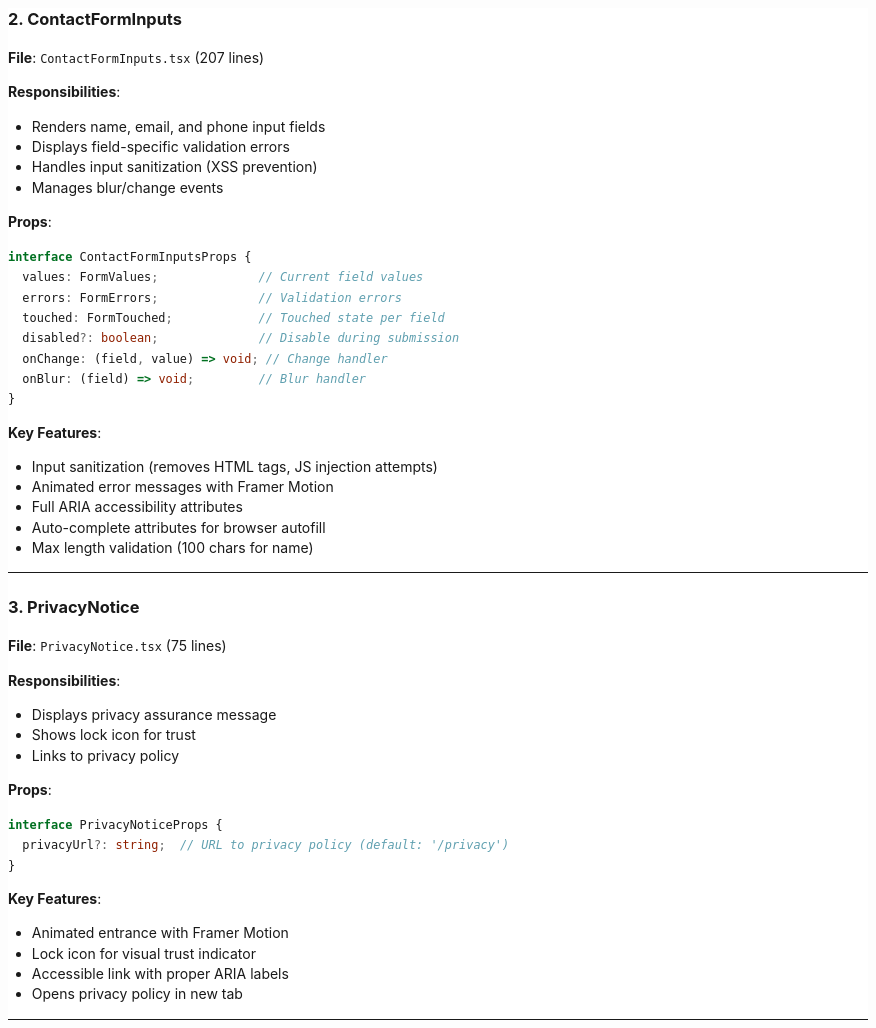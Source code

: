 
### 2. ContactFormInputs

**File**: `ContactFormInputs.tsx` (207 lines)

**Responsibilities**:
- Renders name, email, and phone input fields
- Displays field-specific validation errors
- Handles input sanitization (XSS prevention)
- Manages blur/change events

**Props**:
```typescript
interface ContactFormInputsProps {
  values: FormValues;              // Current field values
  errors: FormErrors;              // Validation errors
  touched: FormTouched;            // Touched state per field
  disabled?: boolean;              // Disable during submission
  onChange: (field, value) => void; // Change handler
  onBlur: (field) => void;         // Blur handler
}
```

**Key Features**:
- Input sanitization (removes HTML tags, JS injection attempts)
- Animated error messages with Framer Motion
- Full ARIA accessibility attributes
- Auto-complete attributes for browser autofill
- Max length validation (100 chars for name)

---

### 3. PrivacyNotice

**File**: `PrivacyNotice.tsx` (75 lines)

**Responsibilities**:
- Displays privacy assurance message
- Shows lock icon for trust
- Links to privacy policy

**Props**:
```typescript
interface PrivacyNoticeProps {
  privacyUrl?: string;  // URL to privacy policy (default: '/privacy')
}
```

**Key Features**:
- Animated entrance with Framer Motion
- Lock icon for visual trust indicator
- Accessible link with proper ARIA labels
- Opens privacy policy in new tab

---
